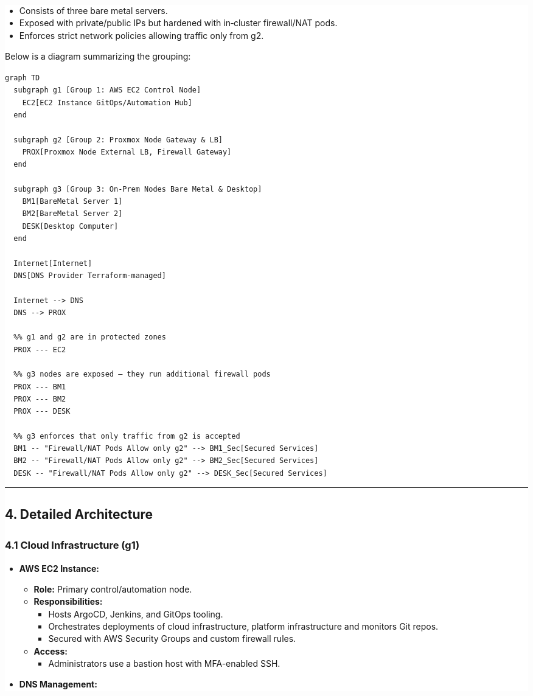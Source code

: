  * Consists of three bare metal servers.
  * Exposed with private/public IPs but hardened with in‑cluster firewall/NAT pods.
  * Enforces strict network policies allowing traffic only from g2.

Below is a diagram summarizing the grouping:

```mermaid
graph TD
  subgraph g1 [Group 1: AWS EC2 Control Node]
    EC2[EC2 Instance GitOps/Automation Hub]
  end

  subgraph g2 [Group 2: Proxmox Node Gateway & LB]
    PROX[Proxmox Node External LB, Firewall Gateway]
  end

  subgraph g3 [Group 3: On-Prem Nodes Bare Metal & Desktop]
    BM1[BareMetal Server 1]
    BM2[BareMetal Server 2]
    DESK[Desktop Computer]
  end

  Internet[Internet]
  DNS[DNS Provider Terraform-managed]

  Internet --> DNS
  DNS --> PROX

  %% g1 and g2 are in protected zones
  PROX --- EC2

  %% g3 nodes are exposed – they run additional firewall pods
  PROX --- BM1
  PROX --- BM2
  PROX --- DESK

  %% g3 enforces that only traffic from g2 is accepted
  BM1 -- "Firewall/NAT Pods Allow only g2" --> BM1_Sec[Secured Services]
  BM2 -- "Firewall/NAT Pods Allow only g2" --> BM2_Sec[Secured Services]
  DESK -- "Firewall/NAT Pods Allow only g2" --> DESK_Sec[Secured Services]
```

***

## 4. Detailed Architecture

### 4.1 Cloud Infrastructure (g1)

* **AWS EC2 Instance:**
   
  * **Role:** Primary control/automation node.
  * **Responsibilities:**
    * Hosts ArgoCD, Jenkins, and GitOps tooling.
    * Orchestrates deployments of cloud infrastructure, platform infrastructure and monitors Git repos.
    * Secured with AWS Security Groups and custom firewall rules.
  * **Access:**
    * Administrators use a bastion host with MFA-enabled SSH.
* **DNS Management:**
   